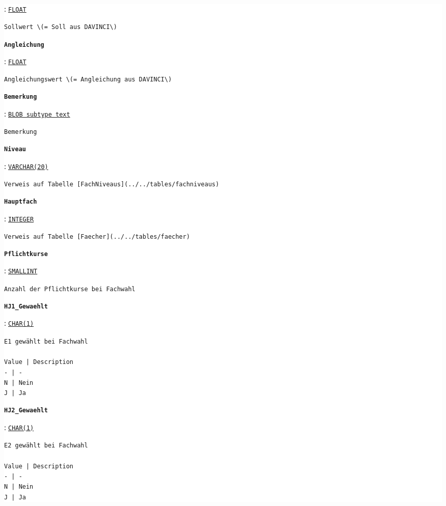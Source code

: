 :   [`FLOAT`](https://firebirdsql.org/file/documentation/html/en/refdocs/fblangref40/firebird-40-language-reference.html#fblangref40-datatypes-floattypes)

    Sollwert \(= Soll aus DAVINCI\)

**`Angleichung`**

:   [`FLOAT`](https://firebirdsql.org/file/documentation/html/en/refdocs/fblangref40/firebird-40-language-reference.html#fblangref40-datatypes-floattypes)

    Angleichungswert \(= Angleichung aus DAVINCI\)

**`Bemerkung`**

:   [`BLOB subtype text`](https://firebirdsql.org/file/documentation/html/en/refdocs/fblangref40/firebird-40-language-reference.html#fblangref40-datatypes-bnrytypes)

    Bemerkung

**`Niveau`**

:   [`VARCHAR(20)`](https://firebirdsql.org/file/documentation/html/en/refdocs/fblangref40/firebird-40-language-reference.html#fblangref40-datatypes-chartypes)

    Verweis auf Tabelle [FachNiveaus](../../tables/fachniveaus)

**`Hauptfach`**

:   [`INTEGER`](https://firebirdsql.org/file/documentation/html/en/refdocs/fblangref40/firebird-40-language-reference.html#fblangref40-datatypes-inttypes)

    Verweis auf Tabelle [Faecher](../../tables/faecher)

**`Pflichtkurse`**

:   [`SMALLINT`](https://firebirdsql.org/file/documentation/html/en/refdocs/fblangref40/firebird-40-language-reference.html#fblangref40-datatypes-inttypes)

    Anzahl der Pflichtkurse bei Fachwahl

**`HJ1_Gewaehlt`**

:   [`CHAR(1)`](https://firebirdsql.org/file/documentation/html/en/refdocs/fblangref40/firebird-40-language-reference.html#fblangref40-datatypes-chartypes)

    E1 gewählt bei Fachwahl

    Value | Description
    - | -
    N | Nein
    J | Ja

**`HJ2_Gewaehlt`**

:   [`CHAR(1)`](https://firebirdsql.org/file/documentation/html/en/refdocs/fblangref40/firebird-40-language-reference.html#fblangref40-datatypes-chartypes)

    E2 gewählt bei Fachwahl

    Value | Description
    - | -
    N | Nein
    J | Ja
